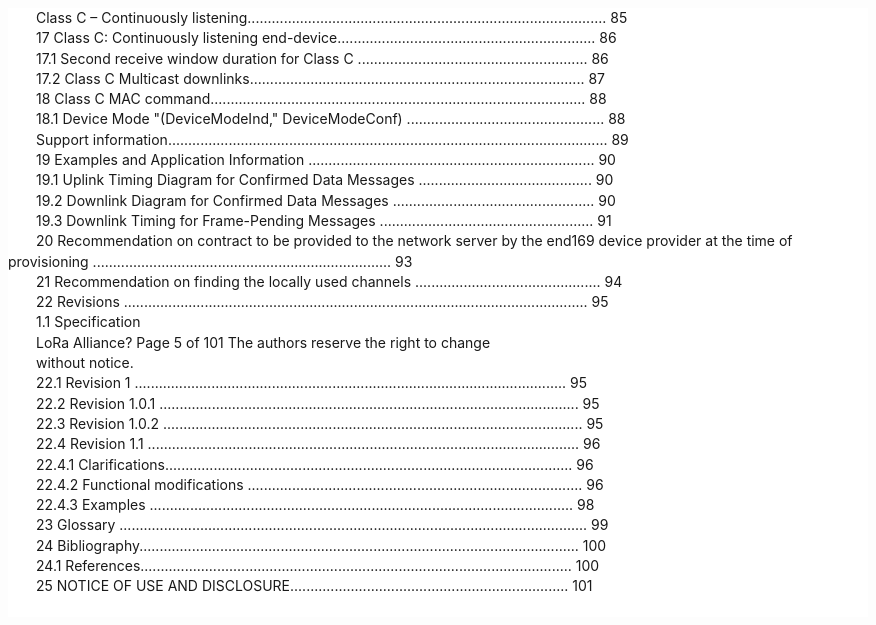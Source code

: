 　　Class C – Continuously listening......................................................................................... 85                                  
　　17 Class C: Continuously listening end-device................................................................ 86                                 
　　17.1 Second receive window duration for Class C ......................................................... 86                              
　　17.2 Class C Multicast downlinks................................................................................... 87                                  
　　18 Class C MAC command............................................................................................. 88                                  
　　18.1 Device Mode "(DeviceModeInd," DeviceModeConf) ................................................. 88                                 
　　Support information............................................................................................................. 89                                     
　　19 Examples and Application Information ....................................................................... 90                                 
　　19.1 Uplink Timing Diagram for Confirmed Data Messages ........................................... 90                              
　　19.2 Downlink Diagram for Confirmed Data Messages .................................................. 90                               
　　19.3 Downlink Timing for Frame-Pending Messages ..................................................... 91                                
　　20 Recommendation on contract to be provided to the network server by the end169 device provider at the time of provisioning .......................................................................... 93                 
　　21 Recommendation on finding the locally used channels .............................................. 94                              
　　22 Revisions ................................................................................................................... 95                                    
　　1.1 Specification                                      
　　LoRa Alliance? Page 5 of 101 The authors reserve the right to change                           
　　without notice.                                      
　　22.1 Revision 1 ........................................................................................................... 95                                   
　　22.2 Revision 1.0.1 ........................................................................................................ 95                                   
　　22.3 Revision 1.0.2 ........................................................................................................ 95                                   
　　22.4 Revision 1.1 ........................................................................................................... 96                                   
　　22.4.1 Clarifications..................................................................................................... 96                                     
　　22.4.2 Functional modifications ................................................................................... 96                                   
　　22.4.3 Examples ......................................................................................................... 98                                    
　　23 Glossary .................................................................................................................... 99                                    
　　24 Bibliography............................................................................................................. 100                                     
　　24.1 References........................................................................................................... 100                                     
　　25 NOTICE OF USE AND DISCLOSURE..................................................................... 101                                 
　　                                       
